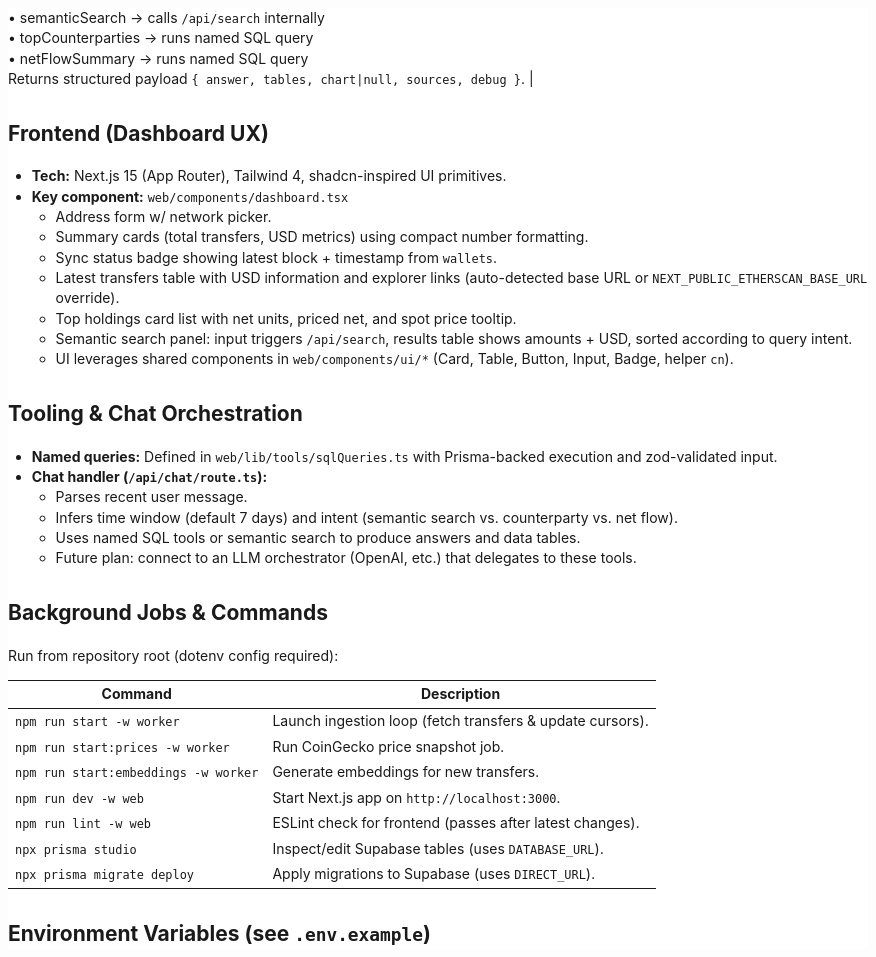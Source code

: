 • semanticSearch → calls `/api/search` internally \
 • topCounterparties → runs named SQL query \
 • netFlowSummary → runs named SQL query \
 Returns structured payload `{ answer, tables, chart|null, sources, debug }`. |

## Frontend (Dashboard UX)

- **Tech:** Next.js 15 (App Router), Tailwind 4, shadcn-inspired UI primitives.
- **Key component:** `web/components/dashboard.tsx`
  - Address form w/ network picker.
  - Summary cards (total transfers, USD metrics) using compact number formatting.
  - Sync status badge showing latest block + timestamp from `wallets`.
  - Latest transfers table with USD information and explorer links (auto-detected base URL or `NEXT_PUBLIC_ETHERSCAN_BASE_URL` override).
  - Top holdings card list with net units, priced net, and spot price tooltip.
  - Semantic search panel: input triggers `/api/search`, results table shows amounts + USD, sorted according to query intent.
  - UI leverages shared components in `web/components/ui/*` (Card, Table, Button, Input, Badge, helper `cn`).

## Tooling & Chat Orchestration

- **Named queries:** Defined in `web/lib/tools/sqlQueries.ts` with Prisma-backed execution and zod-validated input.
- **Chat handler (`/api/chat/route.ts`):**
  - Parses recent user message.
  - Infers time window (default 7 days) and intent (semantic search vs. counterparty vs. net flow).
  - Uses named SQL tools or semantic search to produce answers and data tables.
  - Future plan: connect to an LLM orchestrator (OpenAI, etc.) that delegates to these tools.

## Background Jobs & Commands

Run from repository root (dotenv config required):

| Command                              | Description                                               |
| ------------------------------------ | --------------------------------------------------------- |
| `npm run start -w worker`            | Launch ingestion loop (fetch transfers & update cursors). |
| `npm run start:prices -w worker`     | Run CoinGecko price snapshot job.                         |
| `npm run start:embeddings -w worker` | Generate embeddings for new transfers.                    |
| `npm run dev -w web`                 | Start Next.js app on `http://localhost:3000`.             |
| `npm run lint -w web`                | ESLint check for frontend (passes after latest changes).  |
| `npx prisma studio`                  | Inspect/edit Supabase tables (uses `DATABASE_URL`).       |
| `npx prisma migrate deploy`          | Apply migrations to Supabase (uses `DIRECT_URL`).         |

## Environment Variables (see `.env.example`)
